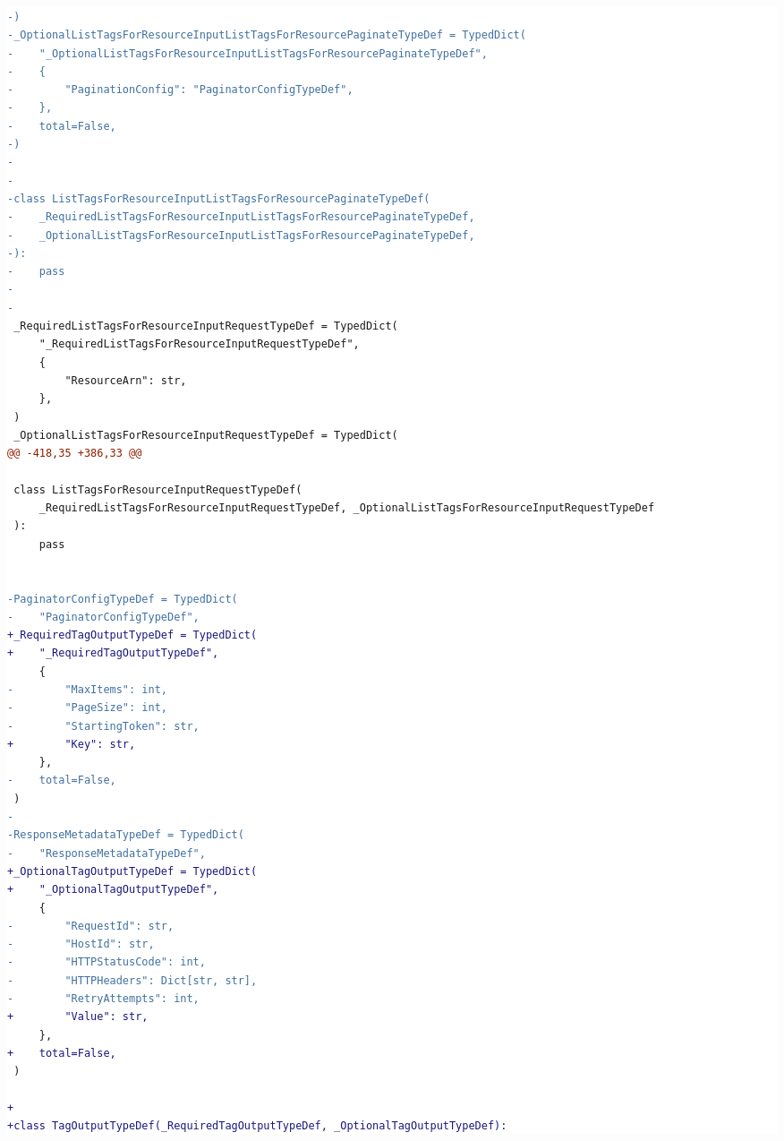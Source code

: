 ```diff
-)
-_OptionalListTagsForResourceInputListTagsForResourcePaginateTypeDef = TypedDict(
-    "_OptionalListTagsForResourceInputListTagsForResourcePaginateTypeDef",
-    {
-        "PaginationConfig": "PaginatorConfigTypeDef",
-    },
-    total=False,
-)
-
-
-class ListTagsForResourceInputListTagsForResourcePaginateTypeDef(
-    _RequiredListTagsForResourceInputListTagsForResourcePaginateTypeDef,
-    _OptionalListTagsForResourceInputListTagsForResourcePaginateTypeDef,
-):
-    pass
-
-
 _RequiredListTagsForResourceInputRequestTypeDef = TypedDict(
     "_RequiredListTagsForResourceInputRequestTypeDef",
     {
         "ResourceArn": str,
     },
 )
 _OptionalListTagsForResourceInputRequestTypeDef = TypedDict(
@@ -418,35 +386,33 @@
 
 class ListTagsForResourceInputRequestTypeDef(
     _RequiredListTagsForResourceInputRequestTypeDef, _OptionalListTagsForResourceInputRequestTypeDef
 ):
     pass
 
 
-PaginatorConfigTypeDef = TypedDict(
-    "PaginatorConfigTypeDef",
+_RequiredTagOutputTypeDef = TypedDict(
+    "_RequiredTagOutputTypeDef",
     {
-        "MaxItems": int,
-        "PageSize": int,
-        "StartingToken": str,
+        "Key": str,
     },
-    total=False,
 )
-
-ResponseMetadataTypeDef = TypedDict(
-    "ResponseMetadataTypeDef",
+_OptionalTagOutputTypeDef = TypedDict(
+    "_OptionalTagOutputTypeDef",
     {
-        "RequestId": str,
-        "HostId": str,
-        "HTTPStatusCode": int,
-        "HTTPHeaders": Dict[str, str],
-        "RetryAttempts": int,
+        "Value": str,
     },
+    total=False,
 )
 
+
+class TagOutputTypeDef(_RequiredTagOutputTypeDef, _OptionalTagOutputTypeDef):
```